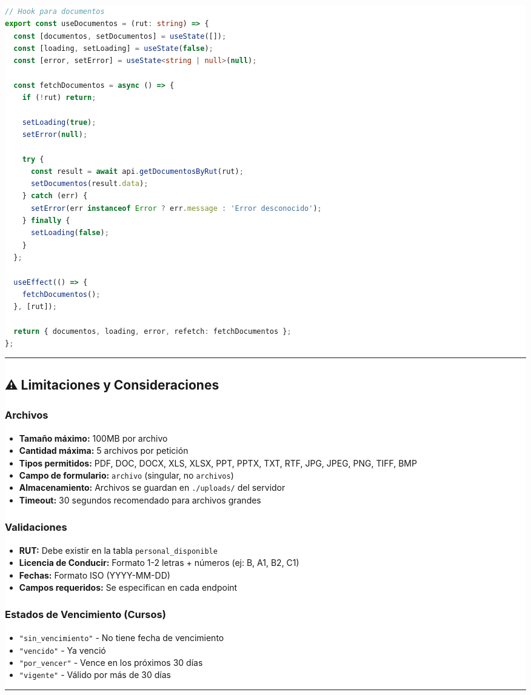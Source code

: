 ```typescript
// Hook para documentos
export const useDocumentos = (rut: string) => {
  const [documentos, setDocumentos] = useState([]);
  const [loading, setLoading] = useState(false);
  const [error, setError] = useState<string | null>(null);

  const fetchDocumentos = async () => {
    if (!rut) return;
    
    setLoading(true);
    setError(null);
    
    try {
      const result = await api.getDocumentosByRut(rut);
      setDocumentos(result.data);
    } catch (err) {
      setError(err instanceof Error ? err.message : 'Error desconocido');
    } finally {
      setLoading(false);
    }
  };

  useEffect(() => {
    fetchDocumentos();
  }, [rut]);

  return { documentos, loading, error, refetch: fetchDocumentos };
};
```

---

## ⚠️ Limitaciones y Consideraciones

### Archivos
- **Tamaño máximo:** 100MB por archivo
- **Cantidad máxima:** 5 archivos por petición
- **Tipos permitidos:** PDF, DOC, DOCX, XLS, XLSX, PPT, PPTX, TXT, RTF, JPG, JPEG, PNG, TIFF, BMP
- **Campo de formulario:** `archivo` (singular, no `archivos`)
- **Almacenamiento:** Archivos se guardan en `./uploads/` del servidor
- **Timeout:** 30 segundos recomendado para archivos grandes

### Validaciones
- **RUT:** Debe existir en la tabla `personal_disponible`
- **Licencia de Conducir:** Formato 1-2 letras + números (ej: B, A1, B2, C1)
- **Fechas:** Formato ISO (YYYY-MM-DD)
- **Campos requeridos:** Se especifican en cada endpoint

### Estados de Vencimiento (Cursos)
- `"sin_vencimiento"` - No tiene fecha de vencimiento
- `"vencido"` - Ya venció
- `"por_vencer"` - Vence en los próximos 30 días
- `"vigente"` - Válido por más de 30 días

---